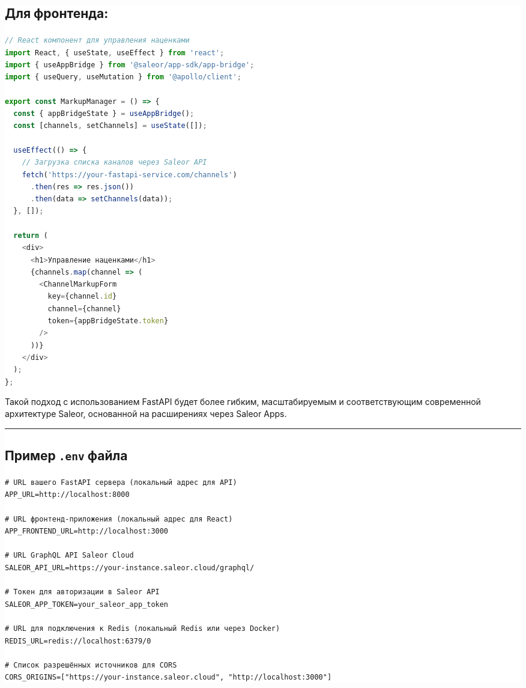 ## Для фронтенда:

```javascript
// React компонент для управления наценками
import React, { useState, useEffect } from 'react';
import { useAppBridge } from '@saleor/app-sdk/app-bridge';
import { useQuery, useMutation } from '@apollo/client';

export const MarkupManager = () => {
  const { appBridgeState } = useAppBridge();
  const [channels, setChannels] = useState([]);
  
  useEffect(() => {
    // Загрузка списка каналов через Saleor API
    fetch('https://your-fastapi-service.com/channels')
      .then(res => res.json())
      .then(data => setChannels(data));
  }, []);
  
  return (
    <div>
      <h1>Управление наценками</h1>
      {channels.map(channel => (
        <ChannelMarkupForm 
          key={channel.id} 
          channel={channel} 
          token={appBridgeState.token}
        />
      ))}
    </div>
  );
};
```

Такой подход с использованием FastAPI будет более гибким, масштабируемым и соответствующим современной архитектуре Saleor, основанной на расширениях через Saleor Apps.

---

## Пример `.env` файла

```env
# URL вашего FastAPI сервера (локальный адрес для API)
APP_URL=http://localhost:8000

# URL фронтенд-приложения (локальный адрес для React)
APP_FRONTEND_URL=http://localhost:3000

# URL GraphQL API Saleor Cloud
SALEOR_API_URL=https://your-instance.saleor.cloud/graphql/

# Токен для авторизации в Saleor API
SALEOR_APP_TOKEN=your_saleor_app_token

# URL для подключения к Redis (локальный Redis или через Docker)
REDIS_URL=redis://localhost:6379/0

# Список разрешённых источников для CORS
CORS_ORIGINS=["https://your-instance.saleor.cloud", "http://localhost:3000"]
```
